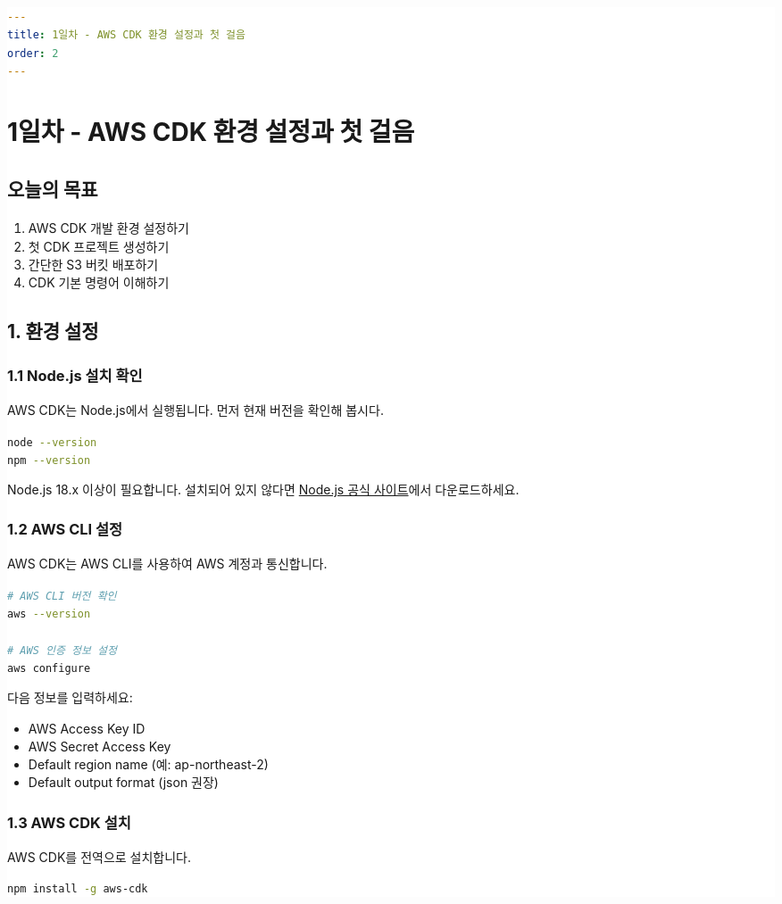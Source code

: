```yaml
---
title: 1일차 - AWS CDK 환경 설정과 첫 걸음
order: 2
---
```


# 1일차 - AWS CDK 환경 설정과 첫 걸음

## 오늘의 목표

1. AWS CDK 개발 환경 설정하기
2. 첫 CDK 프로젝트 생성하기
3. 간단한 S3 버킷 배포하기
4. CDK 기본 명령어 이해하기

## 1. 환경 설정

### 1.1 Node.js 설치 확인

AWS CDK는 Node.js에서 실행됩니다. 먼저 현재 버전을 확인해 봅시다.

```bash
node --version
npm --version
```

Node.js 18.x 이상이 필요합니다. 설치되어 있지 않다면 [Node.js 공식 사이트](https://nodejs.org/)에서 다운로드하세요.

### 1.2 AWS CLI 설정

AWS CDK는 AWS CLI를 사용하여 AWS 계정과 통신합니다.

```bash
# AWS CLI 버전 확인
aws --version

# AWS 인증 정보 설정
aws configure
```

다음 정보를 입력하세요:
- AWS Access Key ID
- AWS Secret Access Key  
- Default region name (예: ap-northeast-2)
- Default output format (json 권장)

### 1.3 AWS CDK 설치

AWS CDK를 전역으로 설치합니다.

```bash
npm install -g aws-cdk
```

